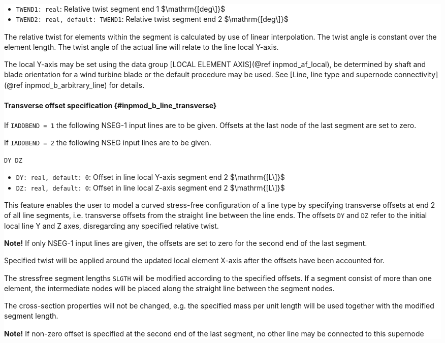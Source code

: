 - `TWEND1: real`: Relative twist segment end 1 $\mathrm{[deg\]}$
- `TWEND2: real, default: TWEND1`: Relative twist segment end 2 $\mathrm{[deg\]}$

The relative twist for elements within the segment is calculated by
use of linear interpolation. The twist angle is constant over the
element length.  The twist angle of the actual line will relate to the
line local Y-axis.

The local Y-axis may be set using the data group
[LOCAL ELEMENT AXIS](@ref inpmod_af_local),
be determined by shaft and blade orientation for a wind turbine blade
or the default procedure may be used. See
[Line, line type and supernode connectivity](@ref inpmod_b_arbitrary_line)
for details.




#### Transverse offset specification {#inpmod_b_line_transverse}

If `IADDBEND = 1` the following NSEG-1 input lines are to be given. Offsets at
the last node of the last segment are set to zero.

If `IADDBEND = 2` the following NSEG input lines are to be given. 

~~~
DY DZ
~~~

- `DY: real, default: 0`: Offset in line local Y-axis segment end 2 $\mathrm{[L\]}$
- `DZ: real, default: 0`: Offset in line local Z-axis segment end 2 $\mathrm{[L\]}$

This feature enables the user to model a curved stress-free 
configuration of a line type by specifying transverse offsets at
end 2 of all line segments, i.e. transverse offsets from the
straight line between the line ends. The offsets `DY` and `DZ`
refer to the initial local line Y and Z axes, disregarding any
specified relative twist.

**Note!** If only NSEG-1 input lines are given, the offsets are set to zero for the second end of the last segment.

Specified twist will be applied around the
updated local element X-axis after the offsets have been
accounted for.

The stressfree segment lengths `SLGTH` will be modified according to
the specified offsets. If a segment consist of more than one element,
the intermediate nodes will be placed along the straight line
between the segment nodes.

The cross-section properties will not be changed, e.g. the specified mass
per unit length will be used together with the modified segment length.

**Note!**
If non-zero offset is specified at the second end of the last segment, no
other line may be connected to this supernode
